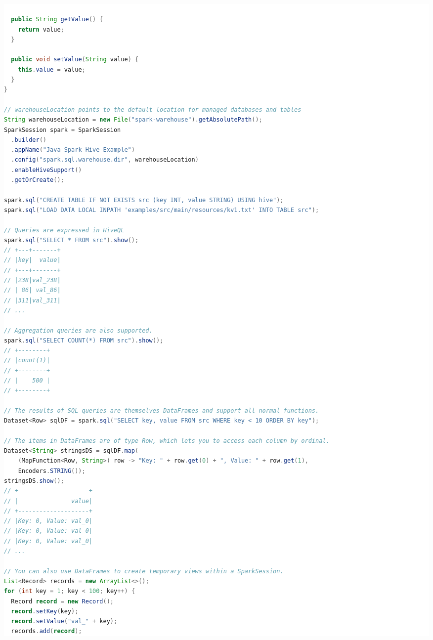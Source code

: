 ```java

  public String getValue() {
    return value;
  }

  public void setValue(String value) {
    this.value = value;
  }
}

// warehouseLocation points to the default location for managed databases and tables
String warehouseLocation = new File("spark-warehouse").getAbsolutePath();
SparkSession spark = SparkSession
  .builder()
  .appName("Java Spark Hive Example")
  .config("spark.sql.warehouse.dir", warehouseLocation)
  .enableHiveSupport()
  .getOrCreate();

spark.sql("CREATE TABLE IF NOT EXISTS src (key INT, value STRING) USING hive");
spark.sql("LOAD DATA LOCAL INPATH 'examples/src/main/resources/kv1.txt' INTO TABLE src");

// Queries are expressed in HiveQL
spark.sql("SELECT * FROM src").show();
// +---+-------+
// |key|  value|
// +---+-------+
// |238|val_238|
// | 86| val_86|
// |311|val_311|
// ...

// Aggregation queries are also supported.
spark.sql("SELECT COUNT(*) FROM src").show();
// +--------+
// |count(1)|
// +--------+
// |    500 |
// +--------+

// The results of SQL queries are themselves DataFrames and support all normal functions.
Dataset<Row> sqlDF = spark.sql("SELECT key, value FROM src WHERE key < 10 ORDER BY key");

// The items in DataFrames are of type Row, which lets you to access each column by ordinal.
Dataset<String> stringsDS = sqlDF.map(
    (MapFunction<Row, String>) row -> "Key: " + row.get(0) + ", Value: " + row.get(1),
    Encoders.STRING());
stringsDS.show();
// +--------------------+
// |               value|
// +--------------------+
// |Key: 0, Value: val_0|
// |Key: 0, Value: val_0|
// |Key: 0, Value: val_0|
// ...

// You can also use DataFrames to create temporary views within a SparkSession.
List<Record> records = new ArrayList<>();
for (int key = 1; key < 100; key++) {
  Record record = new Record();
  record.setKey(key);
  record.setValue("val_" + key);
  records.add(record);
```